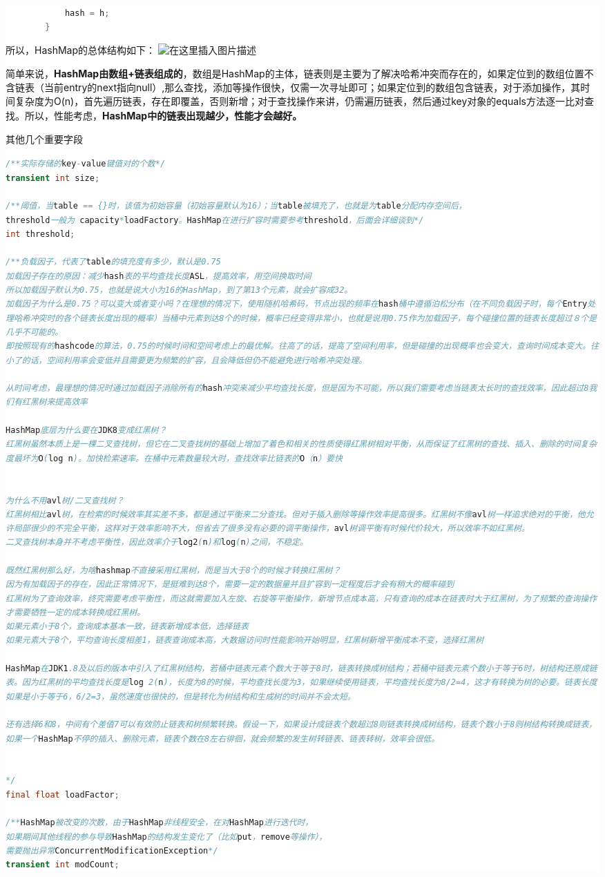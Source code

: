 ```java
            hash = h;
        } 
```

所以，HashMap的总体结构如下：
![在这里插入图片描述](https://img-blog.csdnimg.cn/20181102221702492.png?x-oss-process=image/watermark,type_ZmFuZ3poZW5naGVpdGk,shadow_10,text_aHR0cHM6Ly9ibG9nLmNzZG4ubmV0L3dvc2hpbWF4aWFvMQ==,size_16,color_FFFFFF,t_70)

简单来说，**HashMap由数组+链表组成的**，数组是HashMap的主体，链表则是主要为了解决哈希冲突而存在的，如果定位到的数组位置不含链表（当前entry的next指向null）,那么查找，添加等操作很快，仅需一次寻址即可；如果定位到的数组包含链表，对于添加操作，其时间复杂度为O(n)，首先遍历链表，存在即覆盖，否则新增；对于查找操作来讲，仍需遍历链表，然后通过key对象的equals方法逐一比对查找。所以，性能考虑，**HashMap中的链表出现越少，性能才会越好。**

其他几个重要字段

```java
/**实际存储的key-value键值对的个数*/
transient int size;

/**阈值，当table == {}时，该值为初始容量（初始容量默认为16）；当table被填充了，也就是为table分配内存空间后，
threshold一般为 capacity*loadFactory。HashMap在进行扩容时需要参考threshold，后面会详细谈到*/
int threshold;

/**负载因子，代表了table的填充度有多少，默认是0.75
加载因子存在的原因：减少hash表的平均查找长度ASL，提高效率，用空间换取时间
所以加载因子默认为0.75，也就是说大小为16的HashMap，到了第13个元素，就会扩容成32。
加载因子为什么是0.75？可以变大或者变小吗？在理想的情况下，使用随机哈希码，节点出现的频率在hash桶中遵循泊松分布（在不同负载因子时，每个Entry处理哈希冲突时的各个链表长度出现的概率）当桶中元素到达8个的时候，概率已经变得非常小，也就是说用0.75作为加载因子，每个碰撞位置的链表长度超过８个是几乎不可能的。
即按照现有的hashcode的算法，0.75的时候时间和空间考虑上的最优解。往高了的话，提高了空间利用率，但是碰撞的出现概率也会变大，查询时间成本变大。往小了的话，空间利用率会变低并且需要更为频繁的扩容，且会降低但仍不能避免进行哈希冲突处理。

从时间考虑，最理想的情况时通过加载因子消除所有的hash冲突来减少平均查找长度，但是因为不可能，所以我们需要考虑当链表太长时的查找效率，因此超过8我们有红黑树来提高效率

HashMap底层为什么要在JDK8变成红黑树？
红黑树虽然本质上是一棵二叉查找树，但它在二叉查找树的基础上增加了着色和相关的性质使得红黑树相对平衡，从而保证了红黑树的查找、插入、删除的时间复杂度最坏为O(log n)。加快检索速率。在桶中元素数量较大时，查找效率比链表的O（n）要快


为什么不用avl树/二叉查找树？
红黑树相比avl树，在检索的时候效率其实差不多，都是通过平衡来二分查找。但对于插入删除等操作效率提高很多。红黑树不像avl树一样追求绝对的平衡，他允许局部很少的不完全平衡，这样对于效率影响不大，但省去了很多没有必要的调平衡操作，avl树调平衡有时候代价较大，所以效率不如红黑树。
二叉查找树本身并不考虑平衡性，因此效率介于log2(n)和log(n)之间，不稳定。

既然红黑树那么好，为啥hashmap不直接采用红黑树，而是当大于8个的时候才转换红黑树？
因为有加载因子的存在，因此正常情况下，是挺难到达8个，需要一定的数据量并且扩容到一定程度后才会有稍大的概率碰到
红黑树为了查询效率，终究需要考虑平衡性，而这就需要加入左旋、右旋等平衡操作，新增节点成本高，只有查询的成本在链表时大于红黑树，为了频繁的查询操作才需要牺牲一定的成本转换成红黑树。
如果元素小于8个，查询成本基本一致，链表新增成本低，选择链表
如果元素大于8个，平均查询长度相差1，链表查询成本高，大数据访问时性能影响开始明显，红黑树新增平衡成本不变，选择红黑树

HashMap在JDK1.8及以后的版本中引入了红黑树结构，若桶中链表元素个数大于等于8时，链表转换成树结构；若桶中链表元素个数小于等于6时，树结构还原成链表。因为红黑树的平均查找长度是log 2(n)，长度为8的时候，平均查找长度为3，如果继续使用链表，平均查找长度为8/2=4，这才有转换为树的必要。链表长度如果是小于等于6，6/2=3，虽然速度也很快的，但是转化为树结构和生成树的时间并不会太短。

还有选择6和8，中间有个差值7可以有效防止链表和树频繁转换。假设一下，如果设计成链表个数超过8则链表转换成树结构，链表个数小于8则树结构转换成链表，如果一个HashMap不停的插入、删除元素，链表个数在8左右徘徊，就会频繁的发生树转链表、链表转树，效率会很低。


*/
final float loadFactor;

/**HashMap被改变的次数，由于HashMap非线程安全，在对HashMap进行迭代时，
如果期间其他线程的参与导致HashMap的结构发生变化了（比如put，remove等操作），
需要抛出异常ConcurrentModificationException*/
transient int modCount;
```
